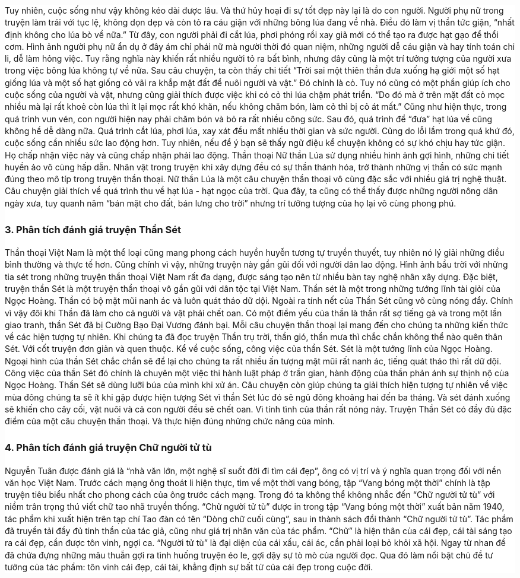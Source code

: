 Tuy nhiên, cuộc sống như vậy không kéo dài được lâu. Và thứ hủy hoại đi sự tốt đẹp này lại là do con người. Người phụ nữ trong truyện làm trái với tục lệ, không dọn dẹp và còn tỏ ra cáu giận với những bông lúa đang về nhà. Điều đó làm vị thần tức giận, “nhất định không cho lúa bò về nữa.” Từ đây, con người phải đi cắt lúa, phơi phóng rồi xay giã mới có thể tạo ra được hạt gạo để thổi cơm.
Hình ảnh người phụ nữ ẩn dụ ở đây ám chỉ phái nữ mà người thời đó quan niệm, những người dễ cáu giận và hay tính toán chi li, dễ làm hỏng việc. Tuy rằng nghĩa này khiến rất nhiều người tỏ ra bất bình, nhưng đây cũng là một trí tưởng tượng của người xưa trong việc bông lúa không tự về nữa.
Sau câu chuyện, ta còn thấy chi tiết “Trời sai một thiên thần đưa xuống hạ giới một số hạt giống lúa và một số hạt giống cỏ vãi ra khắp mặt đất để nuôi người và vật.” Đó chính là cỏ. Tuy nó cũng có một phần giúp ích cho cuộc sống của người và vật, nhưng cũng giải thích được việc khi có cỏ thì lúa chậm phát triển. “Do đó mà ở trên mặt đất cỏ mọc nhiều mà lại rất khoẻ còn lúa thì ít lại mọc rất khó khăn, nếu không chăm bón, làm cỏ thì bị cỏ át mất.”
Cũng như hiện thực, trong quá trình vun vén, con người hiện nay phải chăm bón và bỏ ra rất nhiều công sức. Sau đó, quá trình để “đưa” hạt lúa về cũng không hề dễ dàng nữa. Quá trình cắt lúa, phơi lúa, xay xát đều mất nhiều thời gian và sức người. Cũng do lỗi lầm trong quá khứ đó, cuộc sống cần nhiều sức lao động hơn.
Tuy nhiên, nếu để ý bạn sẽ thấy ngữ điệu kể chuyện không có sự khó chịu hay tức giận. Họ chấp nhận việc này và cũng chấp nhận phải lao động. Thần thoại Nữ thần Lúa sử dụng nhiều hình ảnh gợi hình, những chi tiết huyền ảo vô cùng hấp dẫn. Nhân vật trong truyện khi xây dựng đều có sự thần thánh hóa, trở thành những vị thần có sức mạnh đúng theo mô típ trong truyện thần thoại.
Nữ thần Lúa là một câu chuyện thần thoại vô cùng đặc sắc với nhiều giá trị nghệ thuật. Câu chuyện giải thích về quá trình thu về hạt lúa - hạt ngọc của trời. Qua đây, ta cũng có thể thấy được những người nông dân ngày xưa, tuy quanh năm “bán mặt cho đất, bán lưng cho trời” nhưng trí tưởng tượng của họ lại vô cùng phong phú.
### 3\. Phân tích đánh giá truyện Thần Sét
Thần thoại Việt Nam là một thể loại cũng mang phong cách huyền huyễn tương tự truyền thuyết, tuy nhiên nó lý giải những điều bình thường và thực tế hơn. Cũng chính vì vậy, những truyện này gần gũi đối với người dân lao động. Hình ảnh bầu trời với những tia sét trong những truyện thần thoại Việt Nam rất đa dạng, được sáng tạo nên từ nhiều bàn tay nghệ nhân xây dựng. Đặc biệt, truyện thần Sét là một truyện thần thoại vô gần gũi với dân tộc tại Việt Nam.
Thần sét là một trong những tướng lĩnh tài giỏi của Ngọc Hoàng. Thần có bộ mặt mũi nanh ác và luôn quát tháo dữ dội. Ngoài ra tính nết của Thần Sét cũng vô cùng nóng đẩy. Chính vì vậy đôi khi Thần đã làm cho cả người và vật phải chết oan. Có một điểm yếu của thần là thần rất sợ tiếng gà và trong một lần giao tranh, thần Sét đã bị Cường Bạo Đại Vương đánh bại.
Mỗi câu chuyện thần thoại lại mang đến cho chúng ta những kiến thức về các hiện tượng tự nhiên. Khi chúng ta đã đọc truyện Thần trụ trời, thần gió, thần mưa thì chắc chắn không thể nào quên thân Sét.
Với cốt truyện đơn giản và quen thuộc. Kể về cuộc sống, công việc của thần Sét. Sét là một tướng lĩnh của Ngọc Hoàng. Ngoại hình của thần Sét chắc chắn sẽ để lại cho chúng ta rất nhiều ấn tượng mặt mũi rất nanh ác, tiếng quát tháo thì rất dữ dội.
Công việc của thần Sét đó chính là chuyên một việc thi hành luật pháp ở trần gian, hành động của thần phản ánh sự thịnh nộ của Ngọc Hoàng. Thần Sét sẽ dùng lưỡi búa của mình khi xử án.
Câu chuyện còn giúp chúng ta giải thích hiện tượng tự nhiên về việc mùa đông chúng ta sẽ ít khi gặp được hiện tượng Sét vì thần Sét lúc đó sẽ ngủ đông khoảng hai đến ba tháng. Và sét đánh xuống sẽ khiến cho cây cối, vật nuôi và cả con người đều sẽ chết oan. Vì tính tình của thần rất nóng nảy.
Truyện Thần Sét có đầy đủ đặc điểm của một câu chuyện thần thoại. Và thực hiện đúng những chức năng của mình.
### 4\. Phân tích đánh giá truyện Chữ người tử tù
Nguyễn Tuân được đánh giá là “nhà văn lớn, một nghệ sĩ suốt đời đi tìm cái đẹp”, ông có vị trí và ý nghĩa quan trọng đối với nền văn học Việt Nam. Trước cách mạng ông thoát li hiện thực, tìm về một thời vang bóng, tập “Vang bóng một thời” chính là tập truyện tiêu biểu nhất cho phong cách của ông trước cách mạng. Trong đó ta không thể không nhắc đến “Chữ người tử tù” với niềm trân trọng thú viết chữ tao nhã truyền thống.
“Chữ người tử tù” được in trong tập “Vang bóng một thời” xuất bản năm 1940, tác phẩm khi xuất hiện trên tạp chí Tao đàn có tên “Dòng chữ cuối cùng”, sau in thành  sách đổi thành “Chữ người tử tù”. Tác phẩm đã truyền tải đầy đủ tinh thần của tác giả, cũng như giá trị nhân văn của tác phẩm. “Chữ” là hiện thân của cái đẹp, cái tài sáng tạo ra cái đẹp, cần được tôn vinh, ngợi ca. “Người tử tù” là đại diện của cái xấu, cái ác, cần phải loại bỏ khỏi xã hội. Ngay từ nhan đề đã chứa đựng những mâu thuẫn gợi ra tình huống truyện éo le, gợi dậy sự tò mò của người đọc. Qua đó làm nổi bật chủ đề tư tưởng của tác phẩm: tôn vinh cái đẹp, cái tài, khẳng định sự bất tử của cái đẹp trong cuộc đời.
